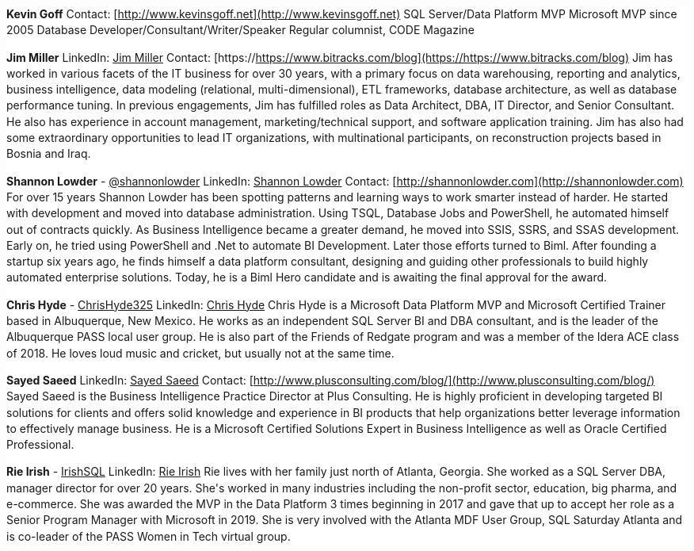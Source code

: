 **Kevin Goff** 
Contact: [http://www.kevinsgoff.net](http://www.kevinsgoff.net)
SQL Server/Data Platform MVP
Microsoft MVP since 2005
Database Developer/Consultant/Writer/Speaker
Regular columnist, CODE Magazine
 
**Jim Miller** 
LinkedIn: [Jim Miller](https://www.linkedin.com/in/jmiller8)
Contact: [https://https://www.bitracks.com/blog](https://https://www.bitracks.com/blog)
Jim has worked in various facets of the IT business for over 30 years, with a primary focus on data warehousing, reporting and analytics, business intelligence, data modeling (relational, multi-dimensional), ETL frameworks, database architecture, as well as database performance tuning. In previous engagements, Jim has fulfilled roles as Data Architect, DBA, IT Director, and Senior Consultant. He also has experience in account management, marketing/technical support, and software application training. Jim has also had some extraordinary opportunities to lead IT organizations, with multinational participants, on reconstruction projects based in Bosnia and Iraq.
 
**Shannon Lowder**  - [@shannonlowder](https://www.twitter.com/@shannonlowder)
LinkedIn: [Shannon Lowder](http://linkedin.com/in/slowder)
Contact: [http://shannonlowder.com](http://shannonlowder.com)
For over 15 years Shannon Lowder has been spotting patterns and learning ways to work smarter instead of harder. He started with development and moved into database administration. Using TSQL, Database Jobs and PowerShell, he automated himself out of contracts quickly.  As Business Intelligence became a greater demand, he moved into SSIS, SSRS, and SSAS development.  Early on, he tried using PowerShell and .Net to automate BI Development. Later those efforts turned to Biml.  After founding a startup six years ago, he finds himself a data platform consultant, designing and guiding other professionals to build highly automated enterprise solutions.  Today, he is a Biml Hero candidate and is awaiting the final approval for the award.
 
**Chris Hyde**  - [ChrisHyde325](https://www.twitter.com/ChrisHyde325)
LinkedIn: [Chris Hyde](https://www.linkedin.com/in/chris-hyde-3803706)
Chris Hyde is a Microsoft Data Platform MVP and Microsoft Certified Trainer based in Albuquerque, New Mexico. He works as an independent SQL Server BI and DBA consultant, and is the leader of the Albuquerque PASS local user group. He is also part of the Friends of Redgate program and was a member of the Idera ACE class of 2018. He loves loud music and cricket, but usually not at the same time.
 
**Sayed Saeed** 
LinkedIn: [Sayed Saeed](?https://www.linkedin.com/in/sayed-saeed-68079a18?)
Contact: [http://www.plusconsulting.com/blog/](http://www.plusconsulting.com/blog/)
Sayed Saeed is the Business Intelligence Practice Director at Plus Consulting. He is highly proficient in developing targeted BI solutions for clients and offers solid knowledge and experience in BI products that help organizations better leverage information to effectively manage business. He is a Microsoft Certified Solutions Expert in Business Intelligence as well as Oracle Certified Professional.
 
**Rie Irish**  - [IrishSQL](https://www.twitter.com/IrishSQL)
LinkedIn: [Rie Irish](http://www.linkedin.com/pub/rie-irish/2/34a/78/)
Rie lives with her family just north of Atlanta, Georgia.  She worked as a SQL Server DBA, manager  director for over 20 years.  She's worked in many industries including the non-profit sector, education, big pharma, and e-commerce. She was awarded the MVP in the Data Platform 3 times beginning in 2017 and gave that up to accept her role as a Senior Program Manager with Microsoft in 2019.  She is very involved with the Atlanta MDF User Group, SQL Saturday Atlanta and is co-leader of the PASS Women in Tech virtual group.
 